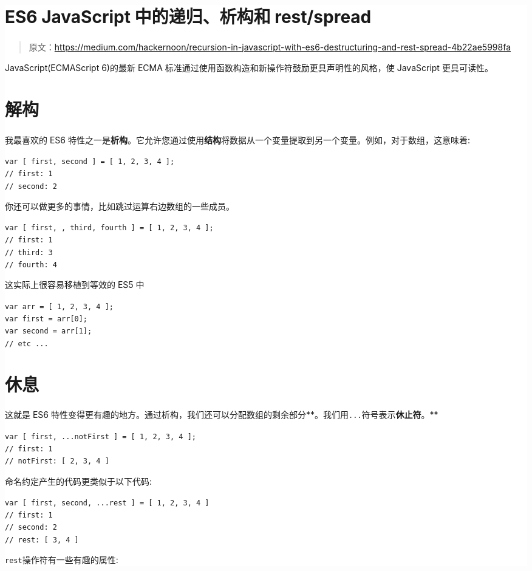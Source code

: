# ES6 JavaScript 中的递归、析构和 rest/spread

> 原文：<https://medium.com/hackernoon/recursion-in-javascript-with-es6-destructuring-and-rest-spread-4b22ae5998fa>

JavaScript(ECMAScript 6)的最新 ECMA 标准通过使用函数构造和新操作符鼓励更具声明性的风格，使 JavaScript 更具可读性。

# 解构

我最喜欢的 ES6 特性之一是**析构**。它允许您通过使用**结构**将数据从一个变量提取到另一个变量。例如，对于数组，这意味着:

```
var [ first, second ] = [ 1, 2, 3, 4 ];
// first: 1
// second: 2
```

你还可以做更多的事情，比如跳过运算右边数组的一些成员。

```
var [ first, , third, fourth ] = [ 1, 2, 3, 4 ];
// first: 1
// third: 3
// fourth: 4
```

这实际上很容易移植到等效的 ES5 中

```
var arr = [ 1, 2, 3, 4 ];
var first = arr[0];
var second = arr[1];
// etc ...
```

# 休息

这就是 ES6 特性变得更有趣的地方。通过析构，我们还可以分配数组的剩余部分**。我们用`...`符号表示**休止符**。**

```
var [ first, ...notFirst ] = [ 1, 2, 3, 4 ];
// first: 1
// notFirst: [ 2, 3, 4 ]
```

命名约定产生的代码更类似于以下代码:

```
var [ first, second, ...rest ] = [ 1, 2, 3, 4 ]
// first: 1
// second: 2
// rest: [ 3, 4 ]
```

`rest`操作符有一些有趣的属性:
